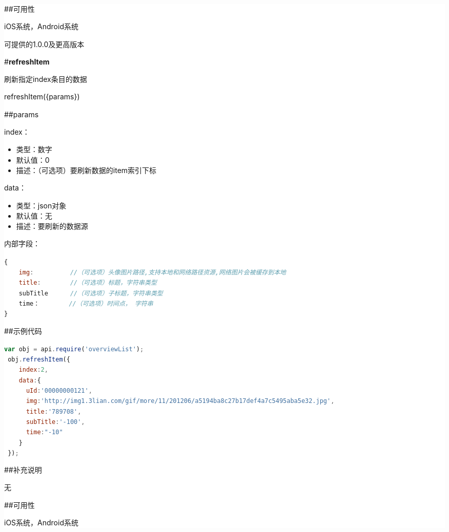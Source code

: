 ##可用性

iOS系统，Android系统

可提供的1.0.0及更高版本

#**refreshItem**<div id="10"></div>

刷新指定index条目的数据

refreshItem({params})

##params

index：

- 类型：数字
- 默认值：0
- 描述：（可选项）要刷新数据的item索引下标

data：

- 类型：json对象
- 默认值：无
- 描述：要刷新的数据源

内部字段：

```js
{
	img:          //（可选项）头像图片路径,支持本地和网络路径资源,网络图片会被缓存到本地
    title:        //（可选项）标题，字符串类型
    subTitle      //（可选项）子标题，字符串类型
    time：        //（可选项）时间点， 字符串 
}
```

##示例代码

```js
var obj = api.require('overviewList');
 obj.refreshItem({
    index:2,
    data:{
      uId:'00000000121',
      img:'http://img1.3lian.com/gif/more/11/201206/a5194ba8c27b17def4a7c5495aba5e32.jpg',
      title:'789708',
      subTitle:'-100',
      time:"-10"
    }
 });
```

##补充说明

无

##可用性

iOS系统，Android系统
